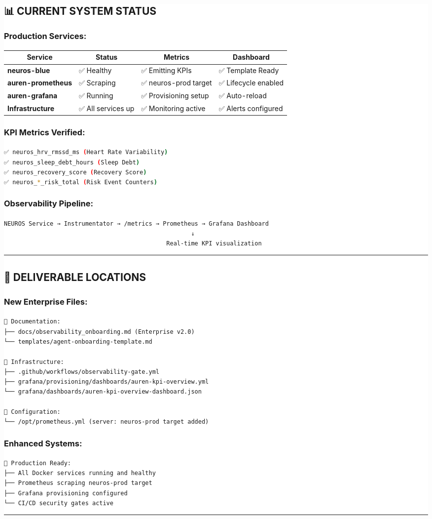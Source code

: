 
## 📊 **CURRENT SYSTEM STATUS**

### **Production Services**:
| Service | Status | Metrics | Dashboard |
|---------|--------|---------|-----------|
| **neuros-blue** | ✅ Healthy | ✅ Emitting KPIs | ✅ Template Ready |
| **auren-prometheus** | ✅ Scraping | ✅ neuros-prod target | ✅ Lifecycle enabled |
| **auren-grafana** | ✅ Running | ✅ Provisioning setup | ✅ Auto-reload |
| **Infrastructure** | ✅ All services up | ✅ Monitoring active | ✅ Alerts configured |

### **KPI Metrics Verified**:
```bash
✅ neuros_hrv_rmssd_ms (Heart Rate Variability)
✅ neuros_sleep_debt_hours (Sleep Debt)  
✅ neuros_recovery_score (Recovery Score)
✅ neuros_*_risk_total (Risk Event Counters)
```

### **Observability Pipeline**:
```
NEUROS Service → Instrumentator → /metrics → Prometheus → Grafana Dashboard
                                                     ↓
                                              Real-time KPI visualization
```

---

## 📁 **DELIVERABLE LOCATIONS**

### **New Enterprise Files**:
```
📄 Documentation:
├── docs/observability_onboarding.md (Enterprise v2.0)
└── templates/agent-onboarding-template.md

📄 Infrastructure:
├── .github/workflows/observability-gate.yml
├── grafana/provisioning/dashboards/auren-kpi-overview.yml
└── grafana/dashboards/auren-kpi-overview-dashboard.json

📄 Configuration:
└── /opt/prometheus.yml (server: neuros-prod target added)
```

### **Enhanced Systems**:
```
📄 Production Ready:
├── All Docker services running and healthy
├── Prometheus scraping neuros-prod target
├── Grafana provisioning configured
└── CI/CD security gates active
```

---